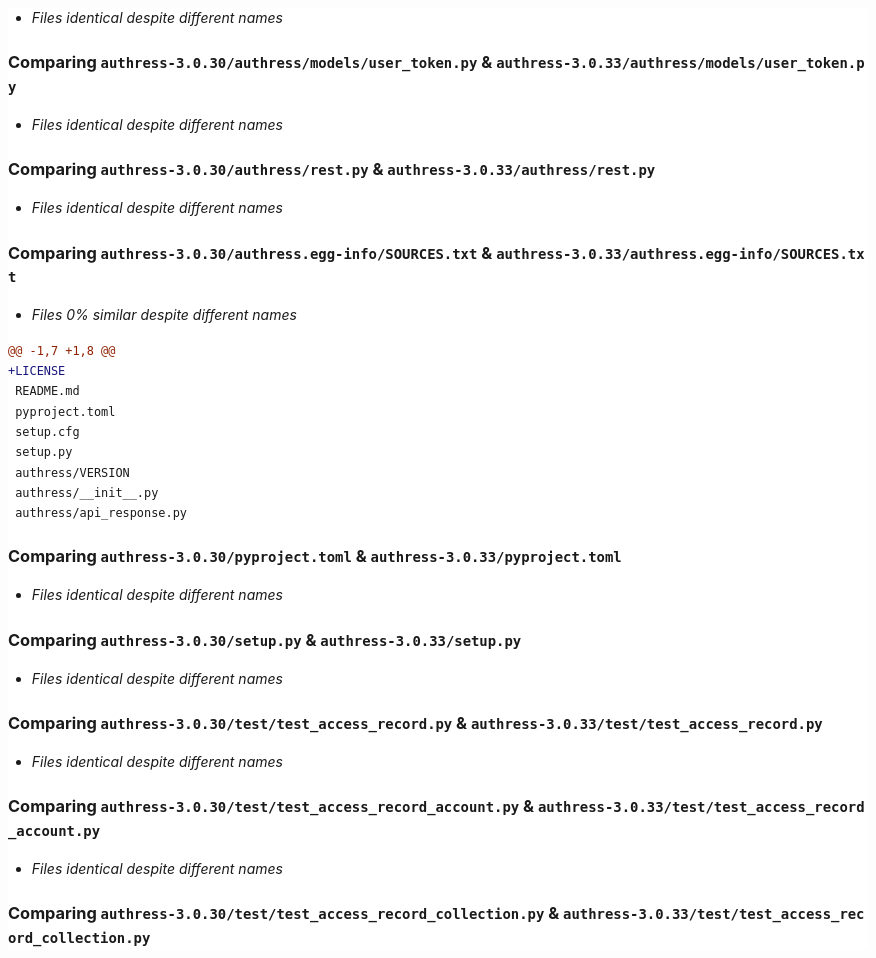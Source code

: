  * *Files identical despite different names*

### Comparing `authress-3.0.30/authress/models/user_token.py` & `authress-3.0.33/authress/models/user_token.py`

 * *Files identical despite different names*

### Comparing `authress-3.0.30/authress/rest.py` & `authress-3.0.33/authress/rest.py`

 * *Files identical despite different names*

### Comparing `authress-3.0.30/authress.egg-info/SOURCES.txt` & `authress-3.0.33/authress.egg-info/SOURCES.txt`

 * *Files 0% similar despite different names*

```diff
@@ -1,7 +1,8 @@
+LICENSE
 README.md
 pyproject.toml
 setup.cfg
 setup.py
 authress/VERSION
 authress/__init__.py
 authress/api_response.py
```

### Comparing `authress-3.0.30/pyproject.toml` & `authress-3.0.33/pyproject.toml`

 * *Files identical despite different names*

### Comparing `authress-3.0.30/setup.py` & `authress-3.0.33/setup.py`

 * *Files identical despite different names*

### Comparing `authress-3.0.30/test/test_access_record.py` & `authress-3.0.33/test/test_access_record.py`

 * *Files identical despite different names*

### Comparing `authress-3.0.30/test/test_access_record_account.py` & `authress-3.0.33/test/test_access_record_account.py`

 * *Files identical despite different names*

### Comparing `authress-3.0.30/test/test_access_record_collection.py` & `authress-3.0.33/test/test_access_record_collection.py`

